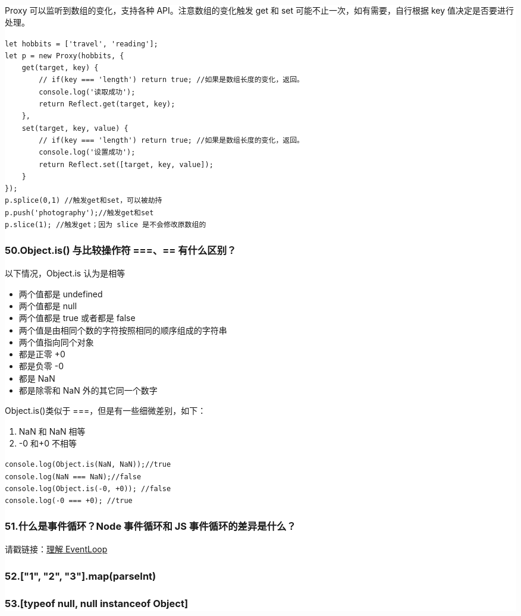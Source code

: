 Proxy 可以监听到数组的变化，支持各种 API。注意数组的变化触发 get 和 set 可能不止一次，如有需要，自行根据 key 值决定是否要进行处理。

```
let hobbits = ['travel', 'reading'];
let p = new Proxy(hobbits, {
    get(target, key) {
        // if(key === 'length') return true; //如果是数组长度的变化，返回。
        console.log('读取成功');
        return Reflect.get(target, key);
    },
    set(target, key, value) {
        // if(key === 'length') return true; //如果是数组长度的变化，返回。
        console.log('设置成功');
        return Reflect.set([target, key, value]);
    }
});
p.splice(0,1) //触发get和set，可以被劫持
p.push('photography');//触发get和set
p.slice(1); //触发get；因为 slice 是不会修改原数组的
```

### 50.Object.is() 与比较操作符 ===、== 有什么区别？

以下情况，Object.is 认为是相等

- 两个值都是 undefined
- 两个值都是 null
- 两个值都是 true 或者都是 false
- 两个值是由相同个数的字符按照相同的顺序组成的字符串
- 两个值指向同个对象
- 都是正零 +0
- 都是负零 -0
- 都是 NaN
- 都是除零和 NaN 外的其它同一个数字

Object.is()类似于 ===，但是有一些细微差别，如下：

1. NaN 和 NaN 相等
2. -0 和+0 不相等

```
console.log(Object.is(NaN, NaN));//true
console.log(NaN === NaN);//false
console.log(Object.is(-0, +0)); //false
console.log(-0 === +0); //true
```

### 51.什么是事件循环？Node 事件循环和 JS 事件循环的差异是什么？

请戳链接：[理解 EventLoop](https://km.xiaowuzi.info/js/js-eventloop.html)

### 52.["1", "2", "3"].map(parseInt)

### 53.[typeof null, null instanceof Object]
